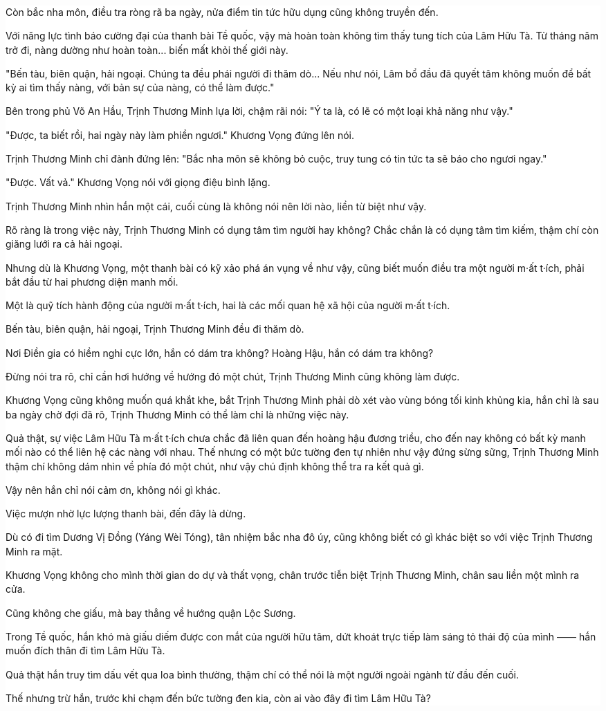 Còn bắc nha môn, điều tra ròng rã ba ngày, nửa điểm tin tức hữu dụng cũng không truyền đến.

Với năng lực tình báo cường đại của thanh bài Tề quốc, vậy mà hoàn toàn không tìm thấy tung tích của Lâm Hữu Tà. Từ tháng năm trở đi, nàng dường như hoàn toàn... biến mất khỏi thế giới này.

"Bến tàu, biên quận, hải ngoại. Chúng ta đều phái người đi thăm dò... Nếu như nói, Lâm bổ đầu đã quyết tâm không muốn để bất kỳ ai tìm thấy nàng, với bản sự của nàng, có thể làm được."

Bên trong phủ Võ An Hầu, Trịnh Thương Minh lựa lời, chậm rãi nói: "Ý ta là, có lẽ có một loại khả năng như vậy."

"Được, ta biết rồi, hai ngày này làm phiền ngươi." Khương Vọng đứng lên nói.

Trịnh Thương Minh chỉ đành đứng lên: "Bắc nha môn sẽ không bỏ cuộc, truy tung có tin tức ta sẽ báo cho ngươi ngay."

"Được. Vất vả." Khương Vọng nói với giọng điệu bình lặng.

Trịnh Thương Minh nhìn hắn một cái, cuối cùng là không nói nên lời nào, liền từ biệt như vậy.

Rõ ràng là trong việc này, Trịnh Thương Minh có dụng tâm tìm người hay không? Chắc chắn là có dụng tâm tìm kiếm, thậm chí còn giăng lưới ra cả hải ngoại.

Nhưng dù là Khương Vọng, một thanh bài có kỹ xảo phá án vụng về như vậy, cũng biết muốn điều tra một người m·ất t·ích, phải bắt đầu từ hai phương diện manh mối.

Một là quỹ tích hành động của người m·ất t·ích, hai là các mối quan hệ xã hội của người m·ất t·ích.

Bến tàu, biên quận, hải ngoại, Trịnh Thương Minh đều đi thăm dò.

Nơi Điền gia có hiềm nghi cực lớn, hắn có dám tra không? Hoàng Hậu, hắn có dám tra không?

Đừng nói tra rõ, chỉ cần hơi hướng về hướng đó một chút, Trịnh Thương Minh cũng không làm được.

Khương Vọng cũng không muốn quá khắt khe, bắt Trịnh Thương Minh phải dò xét vào vùng bóng tối kinh khủng kia, hắn chỉ là sau ba ngày chờ đợi đã rõ, Trịnh Thương Minh có thể làm chỉ là những việc này.

Quả thật, sự việc Lâm Hữu Tà m·ất t·ích chưa chắc đã liên quan đến hoàng hậu đương triều, cho đến nay không có bất kỳ manh mối nào có thể liên hệ các nàng với nhau. Thế nhưng có một bức tường đen tự nhiên như vậy đứng sừng sững, Trịnh Thương Minh thậm chí không dám nhìn về phía đó một chút, như vậy chú định không thể tra ra kết quả gì.

Vậy nên hắn chỉ nói cảm ơn, không nói gì khác.

Việc mượn nhờ lực lượng thanh bài, đến đây là dừng.

Dù có đi tìm Dương Vị Đồng (Yáng Wèi Tóng), tân nhiệm bắc nha đô úy, cũng không biết có gì khác biệt so với việc Trịnh Thương Minh ra mặt.

Khương Vọng không cho mình thời gian do dự và thất vọng, chân trước tiễn biệt Trịnh Thương Minh, chân sau liền một mình ra cửa.

Cũng không che giấu, mà bay thẳng về hướng quận Lộc Sương.

Trong Tề quốc, hắn khó mà giấu diếm được con mắt của người hữu tâm, dứt khoát trực tiếp làm sáng tỏ thái độ của mình —— hắn muốn đích thân đi tìm Lâm Hữu Tà.

Quả thật hắn truy tìm dấu vết qua loa bình thường, thậm chí có thể nói là một người ngoài ngành từ đầu đến cuối.

Thế nhưng trừ hắn, trước khi chạm đến bức tường đen kia, còn ai vào đây đi tìm Lâm Hữu Tà?
